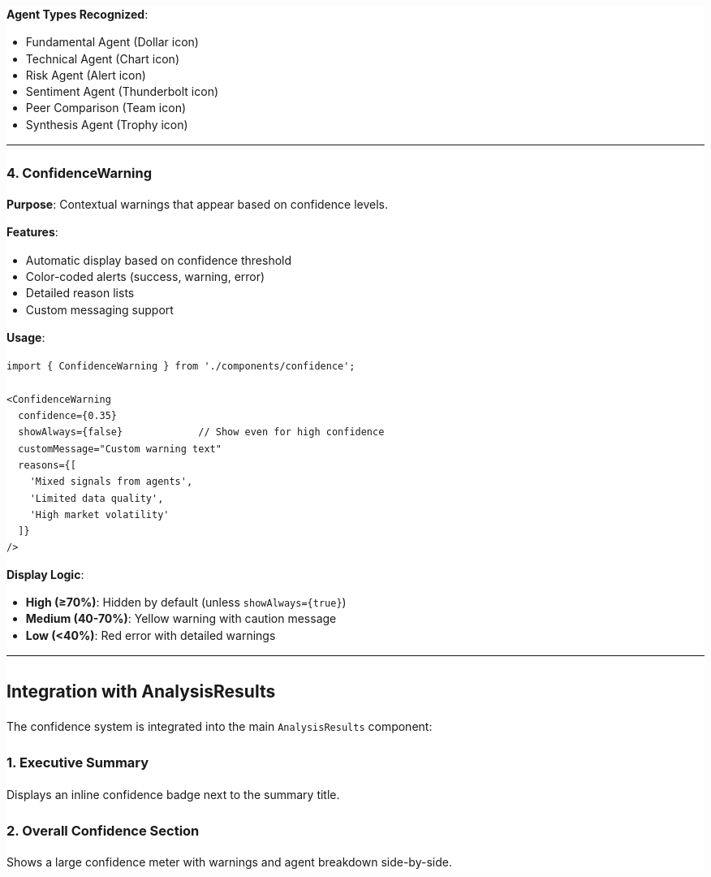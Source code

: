 **Agent Types Recognized**:
- Fundamental Agent (Dollar icon)
- Technical Agent (Chart icon)
- Risk Agent (Alert icon)
- Sentiment Agent (Thunderbolt icon)
- Peer Comparison (Team icon)
- Synthesis Agent (Trophy icon)

---

### 4. ConfidenceWarning

**Purpose**: Contextual warnings that appear based on confidence levels.

**Features**:
- Automatic display based on confidence threshold
- Color-coded alerts (success, warning, error)
- Detailed reason lists
- Custom messaging support

**Usage**:
```tsx
import { ConfidenceWarning } from './components/confidence';

<ConfidenceWarning
  confidence={0.35}
  showAlways={false}             // Show even for high confidence
  customMessage="Custom warning text"
  reasons={[
    'Mixed signals from agents',
    'Limited data quality',
    'High market volatility'
  ]}
/>
```

**Display Logic**:
- **High (≥70%)**: Hidden by default (unless `showAlways={true}`)
- **Medium (40-70%)**: Yellow warning with caution message
- **Low (<40%)**: Red error with detailed warnings

---

## Integration with AnalysisResults

The confidence system is integrated into the main `AnalysisResults` component:

### 1. Executive Summary
Displays an inline confidence badge next to the summary title.

### 2. Overall Confidence Section
Shows a large confidence meter with warnings and agent breakdown side-by-side.
